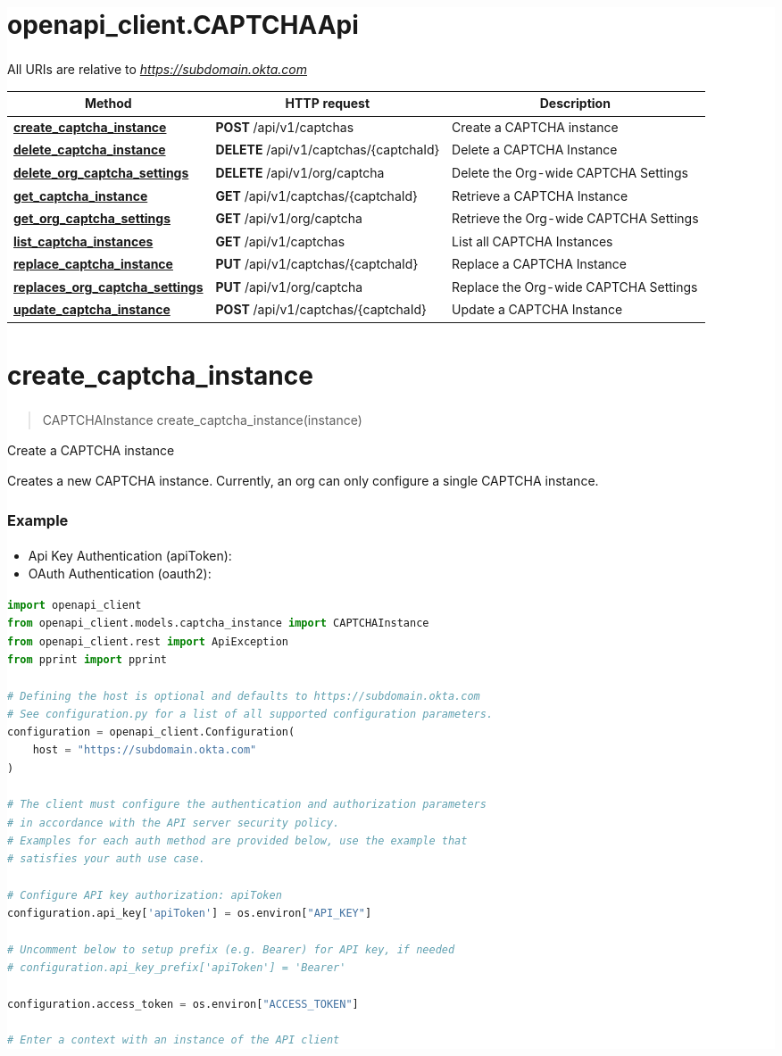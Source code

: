 # openapi_client.CAPTCHAApi

All URIs are relative to *https://subdomain.okta.com*

Method | HTTP request | Description
------------- | ------------- | -------------
[**create_captcha_instance**](CAPTCHAApi.md#create_captcha_instance) | **POST** /api/v1/captchas | Create a CAPTCHA instance
[**delete_captcha_instance**](CAPTCHAApi.md#delete_captcha_instance) | **DELETE** /api/v1/captchas/{captchaId} | Delete a CAPTCHA Instance
[**delete_org_captcha_settings**](CAPTCHAApi.md#delete_org_captcha_settings) | **DELETE** /api/v1/org/captcha | Delete the Org-wide CAPTCHA Settings
[**get_captcha_instance**](CAPTCHAApi.md#get_captcha_instance) | **GET** /api/v1/captchas/{captchaId} | Retrieve a CAPTCHA Instance
[**get_org_captcha_settings**](CAPTCHAApi.md#get_org_captcha_settings) | **GET** /api/v1/org/captcha | Retrieve the Org-wide CAPTCHA Settings
[**list_captcha_instances**](CAPTCHAApi.md#list_captcha_instances) | **GET** /api/v1/captchas | List all CAPTCHA Instances
[**replace_captcha_instance**](CAPTCHAApi.md#replace_captcha_instance) | **PUT** /api/v1/captchas/{captchaId} | Replace a CAPTCHA Instance
[**replaces_org_captcha_settings**](CAPTCHAApi.md#replaces_org_captcha_settings) | **PUT** /api/v1/org/captcha | Replace the Org-wide CAPTCHA Settings
[**update_captcha_instance**](CAPTCHAApi.md#update_captcha_instance) | **POST** /api/v1/captchas/{captchaId} | Update a CAPTCHA Instance


# **create_captcha_instance**
> CAPTCHAInstance create_captcha_instance(instance)

Create a CAPTCHA instance

Creates a new CAPTCHA instance. Currently, an org can only configure a single CAPTCHA instance.

### Example

* Api Key Authentication (apiToken):
* OAuth Authentication (oauth2):

```python
import openapi_client
from openapi_client.models.captcha_instance import CAPTCHAInstance
from openapi_client.rest import ApiException
from pprint import pprint

# Defining the host is optional and defaults to https://subdomain.okta.com
# See configuration.py for a list of all supported configuration parameters.
configuration = openapi_client.Configuration(
    host = "https://subdomain.okta.com"
)

# The client must configure the authentication and authorization parameters
# in accordance with the API server security policy.
# Examples for each auth method are provided below, use the example that
# satisfies your auth use case.

# Configure API key authorization: apiToken
configuration.api_key['apiToken'] = os.environ["API_KEY"]

# Uncomment below to setup prefix (e.g. Bearer) for API key, if needed
# configuration.api_key_prefix['apiToken'] = 'Bearer'

configuration.access_token = os.environ["ACCESS_TOKEN"]

# Enter a context with an instance of the API client
```
